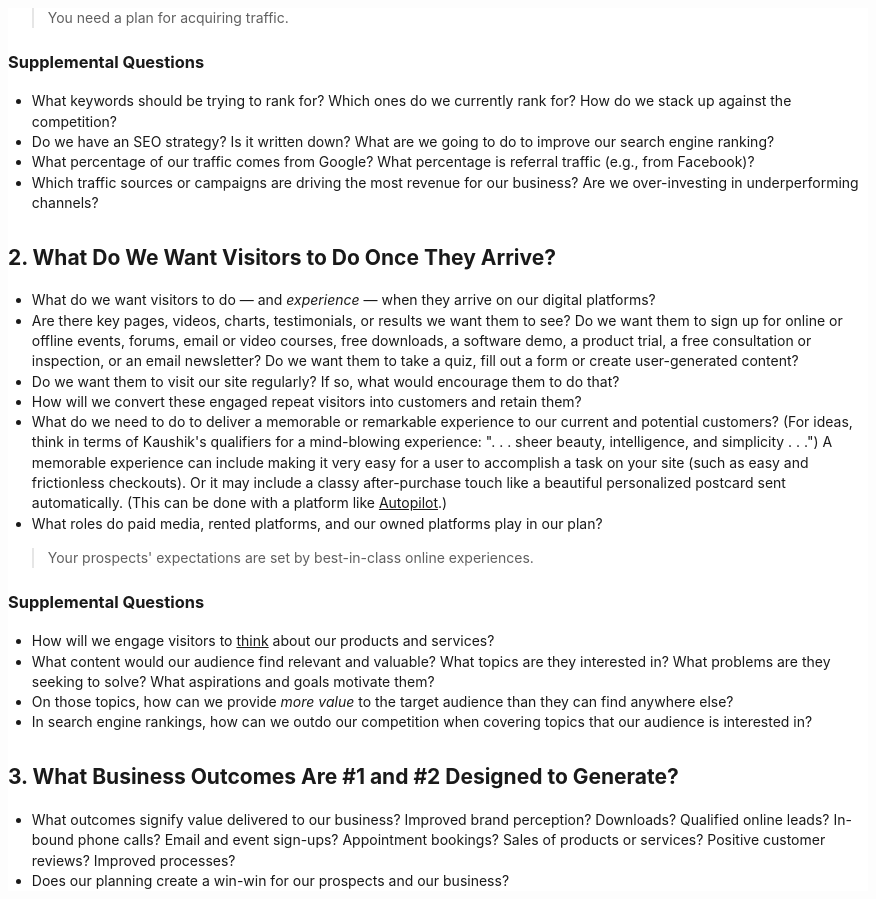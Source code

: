 > You need a plan for acquiring traffic.

### Supplemental Questions

* What keywords should be trying to rank for? Which ones do we currently rank for? How do we stack up against the competition? 
* Do we have an SEO strategy? Is it written down? What are we going to do to improve our search engine ranking?
* What percentage of our traffic comes from Google? What percentage is referral traffic (e.g., from Facebook)?
* Which traffic sources or campaigns are driving the most revenue for our business? Are we over-investing in underperforming channels? 

## 2. What Do We Want Visitors to Do Once They Arrive?

* What do we want visitors to do — and <em>experience</em> — when they arrive on our digital platforms?
* Are there key pages, videos, charts, testimonials, or results we want them to see? Do we want them to sign up for online or offline events, forums, email or video courses, free downloads, a software demo, a product trial, a free consultation or inspection, or an email newsletter? Do we want them to take a quiz, fill out a form or create user-generated content? 
* Do we want them to visit our site regularly? If so, what would encourage them to do that?
* How will we convert these engaged repeat visitors into customers and retain them?
* What do we need to do to deliver a memorable or remarkable experience to our current and potential customers? (For ideas, think in terms of Kaushik's qualifiers for a mind-blowing experience: ". . . sheer beauty, intelligence, and simplicity . . .") A memorable experience can include making it very easy for a user to accomplish a task on your site (such as easy and frictionless checkouts). Or it may include a classy after-purchase touch like a beautiful personalized postcard sent automatically. (This can be done with a platform like <a href="https://www.autopilothq.com/" target="blank">Autopilot</a>.)
* What roles do paid media, rented platforms, and our owned platforms play in our plan?


> Your prospects' expectations are set by best-in-class online experiences. 

### Supplemental Questions

* How will we engage visitors to <a href="/see-think-do">think</a> about our products and services? 
* What content would our audience find relevant and valuable? What topics are they interested in? What problems are they seeking to solve? What aspirations and goals motivate them?
* On those topics, how can we provide <em>more value</em> to the target audience than they can find anywhere else?
* In search engine rankings, how can we outdo our competition when covering topics that our audience is interested in?

## 3. What Business Outcomes Are #1 and #2 Designed to Generate?

* What outcomes signify value delivered to our business? Improved brand perception? Downloads? Qualified online leads? In-bound phone calls? Email and event sign-ups? Appointment bookings? Sales of products or services? Positive customer reviews? Improved processes? 
* Does our planning create a win-win for our prospects and our business?
